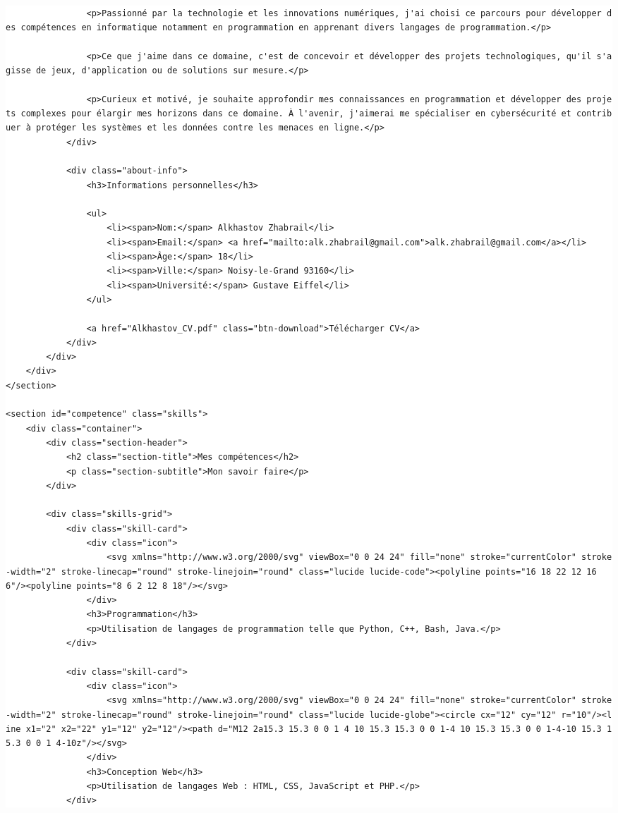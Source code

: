                     <p>Passionné par la technologie et les innovations numériques, j'ai choisi ce parcours pour développer des compétences en informatique notamment en programmation en apprenant divers langages de programmation.</p>
                    
                    <p>Ce que j'aime dans ce domaine, c'est de concevoir et développer des projets technologiques, qu'il s'agisse de jeux, d'application ou de solutions sur mesure.</p>
                    
                    <p>Curieux et motivé, je souhaite approfondir mes connaissances en programmation et développer des projets complexes pour élargir mes horizons dans ce domaine. À l'avenir, j'aimerai me spécialiser en cybersécurité et contribuer à protéger les systèmes et les données contre les menaces en ligne.</p>
                </div>
                
                <div class="about-info">
                    <h3>Informations personnelles</h3>
                    
                    <ul>
                        <li><span>Nom:</span> Alkhastov Zhabrail</li>
                        <li><span>Email:</span> <a href="mailto:alk.zhabrail@gmail.com">alk.zhabrail@gmail.com</a></li>
                        <li><span>Âge:</span> 18</li>
                        <li><span>Ville:</span> Noisy-le-Grand 93160</li>
                        <li><span>Université:</span> Gustave Eiffel</li>
                    </ul>
                    
                    <a href="Alkhastov_CV.pdf" class="btn-download">Télécharger CV</a>
                </div>
            </div>
        </div>
    </section>

    <section id="competence" class="skills">
        <div class="container">
            <div class="section-header">
                <h2 class="section-title">Mes compétences</h2>
                <p class="section-subtitle">Mon savoir faire</p>
            </div>

            <div class="skills-grid">
                <div class="skill-card">
                    <div class="icon">
                        <svg xmlns="http://www.w3.org/2000/svg" viewBox="0 0 24 24" fill="none" stroke="currentColor" stroke-width="2" stroke-linecap="round" stroke-linejoin="round" class="lucide lucide-code"><polyline points="16 18 22 12 16 6"/><polyline points="8 6 2 12 8 18"/></svg>
                    </div>
                    <h3>Programmation</h3>
                    <p>Utilisation de langages de programmation telle que Python, C++, Bash, Java.</p>
                </div>
                
                <div class="skill-card">
                    <div class="icon">
                        <svg xmlns="http://www.w3.org/2000/svg" viewBox="0 0 24 24" fill="none" stroke="currentColor" stroke-width="2" stroke-linecap="round" stroke-linejoin="round" class="lucide lucide-globe"><circle cx="12" cy="12" r="10"/><line x1="2" x2="22" y1="12" y2="12"/><path d="M12 2a15.3 15.3 0 0 1 4 10 15.3 15.3 0 0 1-4 10 15.3 15.3 0 0 1-4-10 15.3 15.3 0 0 1 4-10z"/></svg>
                    </div>
                    <h3>Conception Web</h3>
                    <p>Utilisation de langages Web : HTML, CSS, JavaScript et PHP.</p>
                </div>
                